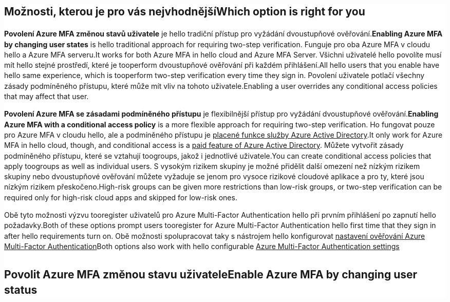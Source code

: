 ## <a name="which-option-is-right-for-you"></a><span data-ttu-id="52240-110">Možnosti, kterou je pro vás nejvhodnější</span><span class="sxs-lookup"><span data-stu-id="52240-110">Which option is right for you</span></span>

<span data-ttu-id="52240-111">**Povolení Azure MFA změnou stavů uživatele** je hello tradiční přístup pro vyžádání dvoustupňové ověřování.</span><span class="sxs-lookup"><span data-stu-id="52240-111">**Enabling Azure MFA by changing user states** is hello traditional approach for requiring two-step verification.</span></span> <span data-ttu-id="52240-112">Funguje pro oba Azure MFA v cloudu hello a Azure MFA serveru.</span><span class="sxs-lookup"><span data-stu-id="52240-112">It works for both Azure MFA in hello cloud and Azure MFA Server.</span></span> <span data-ttu-id="52240-113">Všichni uživatelé hello povolíte musí mít hello stejné prostředí, které je tooperform dvoustupňové ověřování při každém přihlášení.</span><span class="sxs-lookup"><span data-stu-id="52240-113">All hello users that you enable have hello same experience, which is tooperform two-step verification every time they sign in.</span></span> <span data-ttu-id="52240-114">Povolení uživatele potlačí všechny zásady podmíněného přístupu, které může mít vliv na tohoto uživatele.</span><span class="sxs-lookup"><span data-stu-id="52240-114">Enabling a user overrides any conditional access policies that may affect that user.</span></span> 

<span data-ttu-id="52240-115">**Povolení Azure MFA se zásadami podmíněného přístupu** je flexibilnější přístup pro vyžádání dvoustupňové ověřování.</span><span class="sxs-lookup"><span data-stu-id="52240-115">**Enabling Azure MFA with a conditional access policy** is a more flexible approach for requiring two-step verification.</span></span> <span data-ttu-id="52240-116">Ho fungovat pouze pro Azure MFA v cloudu hello, ale a podmíněného přístupu je [placené funkce služby Azure Active Directory](https://www.microsoft.com/cloud-platform/azure-active-directory-features).</span><span class="sxs-lookup"><span data-stu-id="52240-116">It only work for Azure MFA in hello cloud, though, and conditional access is a [paid feature of Azure Active Directory](https://www.microsoft.com/cloud-platform/azure-active-directory-features).</span></span> <span data-ttu-id="52240-117">Můžete vytvořit zásady podmíněného přístupu, které se vztahují toogroups, jakož i jednotlivé uživatele.</span><span class="sxs-lookup"><span data-stu-id="52240-117">You can create conditional access policies that apply toogroups as well as individual users.</span></span> <span data-ttu-id="52240-118">S vysokým rizikem skupiny je možné přidělit další omezení než nízkým rizikem skupiny nebo dvoustupňové ověřování můžete vyžaduje se jenom pro vysoce rizikové cloudové aplikace a pro ty, které jsou nízkým rizikem přeskočeno.</span><span class="sxs-lookup"><span data-stu-id="52240-118">High-risk groups can be given more restrictions than low-risk groups, or two-step verification can be required only for high-risk cloud apps and skipped for low-risk ones.</span></span> 

<span data-ttu-id="52240-119">Obě tyto možnosti výzvu tooregister uživatelů pro Azure Multi-Factor Authentication hello při prvním přihlášení po zapnutí hello požadavky.</span><span class="sxs-lookup"><span data-stu-id="52240-119">Both of these options prompt users tooregister for Azure Multi-Factor Authentication hello first time that they sign in after hello requirements turn on.</span></span> <span data-ttu-id="52240-120">Obě možnosti spolupracovat taky s nástrojem hello konfigurovat [nastavení ověřování Azure Multi-Factor Authentication](multi-factor-authentication-whats-next.md)</span><span class="sxs-lookup"><span data-stu-id="52240-120">Both options also work with hello configurable [Azure Multi-Factor Authentication settings](multi-factor-authentication-whats-next.md)</span></span>

## <a name="enable-azure-mfa-by-changing-user-status"></a><span data-ttu-id="52240-121">Povolit Azure MFA změnou stavu uživatele</span><span class="sxs-lookup"><span data-stu-id="52240-121">Enable Azure MFA by changing user status</span></span>
